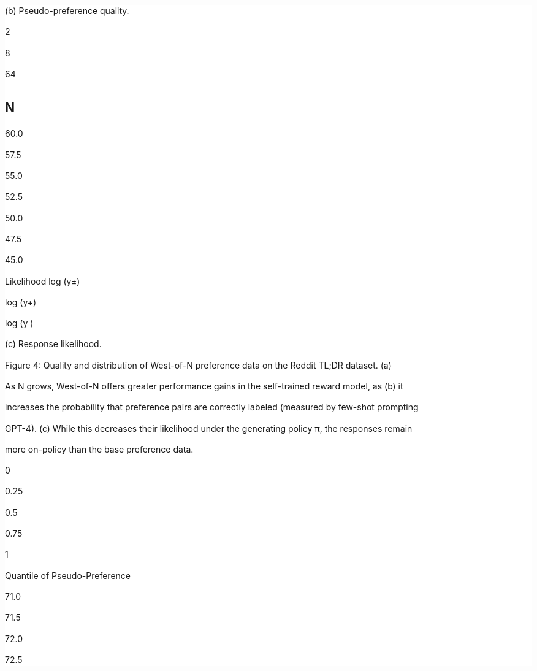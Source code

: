 (b) Pseudo-preference quality.

2

8

64

## N

60.0

57.5

55.0

52.5

50.0

47.5

45.0

Likelihood log (y±)

log (y+)

log (y )

(c) Response likelihood.

Figure 4: Quality and distribution of West-of-N preference data on the Reddit TL;DR dataset. (a)

As N grows, West-of-N offers greater performance gains in the self-trained reward model, as (b) it

increases the probability that preference pairs are correctly labeled (measured by few-shot prompting

GPT-4). (c) While this decreases their likelihood under the generating policy π, the responses remain

more on-policy than the base preference data.

0

0.25

0.5

0.75

1

Quantile of Pseudo-Preference

71.0

71.5

72.0

72.5
